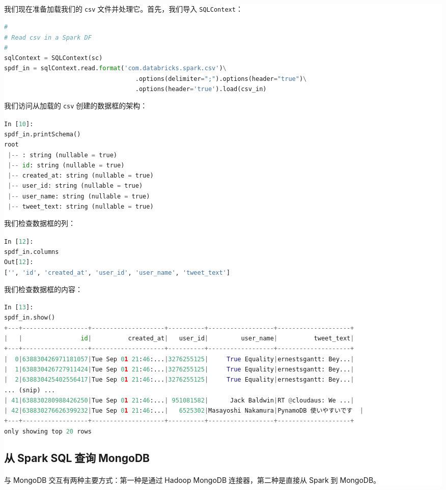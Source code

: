 我们现在准备加载我们的 `csv` 文件并处理它。首先，我们导入 `SQLContext`：

```py
#
# Read csv in a Spark DF
#
sqlContext = SQLContext(sc)
spdf_in = sqlContext.read.format('com.databricks.spark.csv')\
                                    .options(delimiter=";").options(header="true")\
                                    .options(header='true').load(csv_in)
```

我们访问从加载的 `csv` 创建的数据框的架构：

```py
In [10]:
spdf_in.printSchema()
root
 |-- : string (nullable = true)
 |-- id: string (nullable = true)
 |-- created_at: string (nullable = true)
 |-- user_id: string (nullable = true)
 |-- user_name: string (nullable = true)
 |-- tweet_text: string (nullable = true)
```

我们检查数据框的列：

```py
In [12]:
spdf_in.columns
Out[12]:
['', 'id', 'created_at', 'user_id', 'user_name', 'tweet_text']
```

我们检查数据框的内容：

```py
In [13]:
spdf_in.show()
+---+------------------+--------------------+----------+------------------+--------------------+
|   |                id|          created_at|   user_id|         user_name|          tweet_text|
+---+------------------+--------------------+----------+------------------+--------------------+
|  0|638830426971181057|Tue Sep 01 21:46:...|3276255125|     True Equality|ernestsgantt: Bey...|
|  1|638830426727911424|Tue Sep 01 21:46:...|3276255125|     True Equality|ernestsgantt: Bey...|
|  2|638830425402556417|Tue Sep 01 21:46:...|3276255125|     True Equality|ernestsgantt: Bey...|
... (snip) ...
| 41|638830280988426250|Tue Sep 01 21:46:...| 951081582|      Jack Baldwin|RT @cloudaus: We ...|
| 42|638830276626399232|Tue Sep 01 21:46:...|   6525302|Masayoshi Nakamura|PynamoDB 使いやすいです  |
+---+------------------+--------------------+----------+------------------+--------------------+
only showing top 20 rows
```

## 从 Spark SQL 查询 MongoDB

与 MongoDB 交互有两种主要方式：第一种是通过 Hadoop MongoDB 连接器，第二种是直接从 Spark 到 MongoDB。
